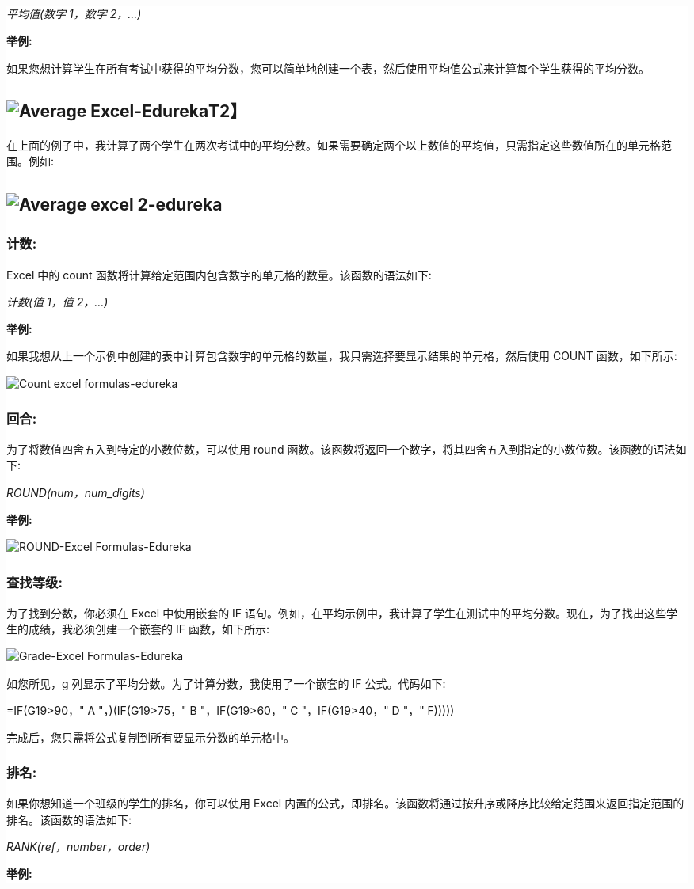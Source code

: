 *平均值(数字 1，数字 2，…)*

**举例:**

如果您想计算学生在所有考试中获得的平均分数，您可以简单地创建一个表，然后使用平均值公式来计算每个学生获得的平均分数。

## **![Average Excel-Edureka](../Images/0c2115f43d711232b64ba6efaf3f570d.png)T2】**

在上面的例子中，我计算了两个学生在两次考试中的平均分数。如果需要确定两个以上数值的平均值，只需指定这些数值所在的单元格范围。例如:

## ![Average excel 2-edureka](../Images/56983baaa1fc1b0cc1dbb7db8dc12346.png)

### **计数:**

Excel 中的 count 函数将计算给定范围内包含数字的单元格的数量。该函数的语法如下:

*计数(值 1，值 2，…)*

**举例:**

如果我想从上一个示例中创建的表中计算包含数字的单元格的数量，我只需选择要显示结果的单元格，然后使用 COUNT 函数，如下所示:

![Count excel formulas-edureka](../Images/59a0066e536205c3cf255723dc752aa8.png)

### **回合:**

为了将数值四舍五入到特定的小数位数，可以使用 round 函数。该函数将返回一个数字，将其四舍五入到指定的小数位数。该函数的语法如下:

*ROUND(num，num_digits)*

**举例:**

![ROUND-Excel Formulas-Edureka](../Images/9eb24dedfbb8a63ed8fc9da2340034e6.png)

### **查找等级:**

为了找到分数，你必须在 Excel 中使用嵌套的 IF 语句。例如，在平均示例中，我计算了学生在测试中的平均分数。现在，为了找出这些学生的成绩，我必须创建一个嵌套的 IF 函数，如下所示:

![Grade-Excel Formulas-Edureka](../Images/12901358402444a9ae8491ed137b2fa6.png)

如您所见，g 列显示了平均分数。为了计算分数，我使用了一个嵌套的 IF 公式。代码如下:

=IF(G19>90，" A "，)(IF(G19>75，" B "，IF(G19>60，" C "，IF(G19>40，" D "，" F)))))

完成后，您只需将公式复制到所有要显示分数的单元格中。

### **排名:**

如果你想知道一个班级的学生的排名，你可以使用 Excel 内置的公式，即排名。该函数将通过按升序或降序比较给定范围来返回指定范围的排名。该函数的语法如下:

*RANK(ref，number，order)*

**举例:**
